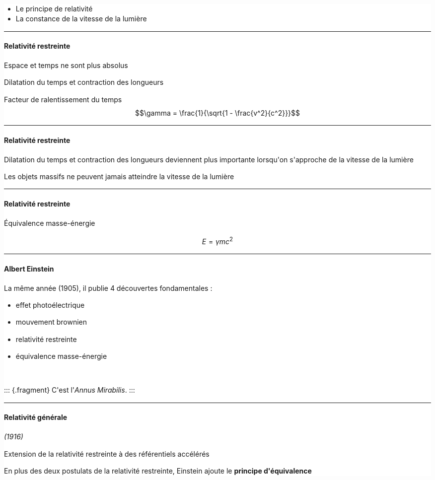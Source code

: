 - Le principe de relativité
- La constance de la vitesse de la lumière

---

#### Relativité restreinte

Espace et temps ne sont plus absolus

Dilatation du temps et contraction des longueurs

Facteur de ralentissement du temps
$$\gamma = \frac{1}{\sqrt{1 - \frac{v^2}{c^2}}}$$

---

#### Relativité restreinte

Dilatation du temps et contraction des longueurs deviennent plus importante
lorsqu'on s'approche de la vitesse de la lumière

Les objets massifs ne peuvent jamais atteindre la vitesse de la lumière

---

#### Relativité restreinte

Équivalence masse-énergie

$$E = \gamma m c^2$$

---

#### Albert Einstein

La même année (1905), il publie 4 découvertes fondamentales :

- effet photoélectrique

- mouvement brownien

- relativité restreinte

- équivalence masse-énergie

<br />

::: {.fragment}
C'est l'*Annus Mirabilis*.
:::

---

#### Relativité générale

*(1916)*

Extension de la relativité restreinte à des référentiels accélérés

En plus des deux postulats de la relativité restreinte, Einstein ajoute le
**principe d'équivalence**
